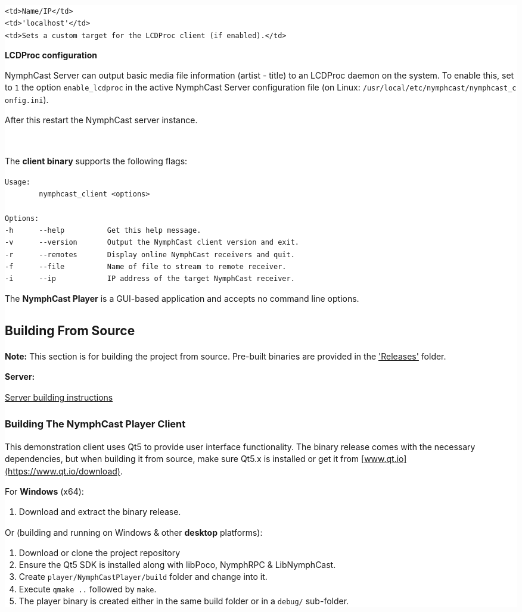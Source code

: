 	<td>Name/IP</td>
	<td>'localhost'</td>
	<td>Sets a custom target for the LCDProc client (if enabled).</td>
</tr>
</table>


**LCDProc configuration**

NymphCast Server can output basic media file information (artist - title) to an LCDProc daemon on the system. To enable this, set to `1` the option `enable_lcdproc` in the active NymphCast Server configuration file (on Linux: `/usr/local/etc/nymphcast/nymphcast_config.ini`).

After this restart the NymphCast server instance.

&nbsp;

The **client binary** supports the following flags:

```
Usage:
        nymphcast_client <options>

Options:
-h      --help          Get this help message.
-v      --version       Output the NymphCast client version and exit.
-r      --remotes       Display online NymphCast receivers and quit.
-f      --file          Name of file to stream to remote receiver.
-i      --ip            IP address of the target NymphCast receiver.
```

The **NymphCast Player** is a GUI-based application and accepts no command line options.


<a id="id-bfs"></a>
## Building From Source ##

**Note:** This section is for building the project from source. Pre-built binaries are provided in the ['Releases'](https://github.com/MayaPosch/NymphCast/releases) folder.

**Server:**

[Server building instructions](doc/building_nymphcast_server.md)


### **Building The NymphCast Player Client** ###

This demonstration client uses Qt5 to provide user interface functionality. The binary release comes with the necessary dependencies, but when building it from source, make sure Qt5.x is installed or get it from [www.qt.io](https://www.qt.io/download).

For **Windows** (x64):

1. Download and extract the binary release.

Or (building and running on Windows & other **desktop** platforms):

1. Download or clone the project repository 
2. Ensure the Qt5 SDK is installed along with libPoco, NymphRPC & LibNymphCast.
3. Create `player/NymphCastPlayer/build` folder and change into it.
4. Execute `qmake ..` followed by `make`.
5. The player binary is created either in the same build folder or in a `debug/` sub-folder.
